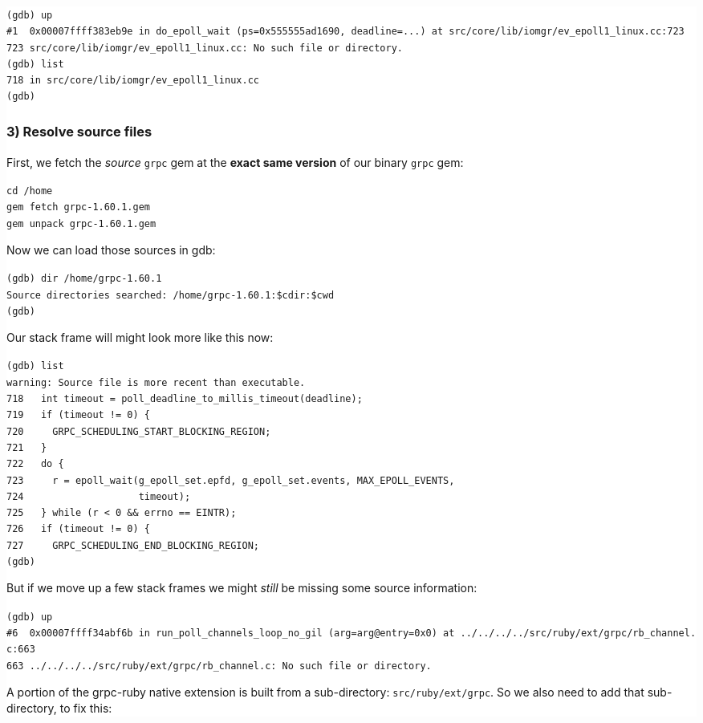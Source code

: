 ```
(gdb) up
#1  0x00007ffff383eb9e in do_epoll_wait (ps=0x555555ad1690, deadline=...) at src/core/lib/iomgr/ev_epoll1_linux.cc:723
723	src/core/lib/iomgr/ev_epoll1_linux.cc: No such file or directory.
(gdb) list
718	in src/core/lib/iomgr/ev_epoll1_linux.cc
(gdb)
```

<h3>3) Resolve source files</h3>

First, we fetch the *source* `grpc` gem at the **exact same version** of our binary
`grpc` gem:

```
cd /home
gem fetch grpc-1.60.1.gem
gem unpack grpc-1.60.1.gem
```

Now we can load those sources in gdb:

```
(gdb) dir /home/grpc-1.60.1
Source directories searched: /home/grpc-1.60.1:$cdir:$cwd
(gdb)
```

Our stack frame will might look more like this now:

```
(gdb) list
warning: Source file is more recent than executable.
718	  int timeout = poll_deadline_to_millis_timeout(deadline);
719	  if (timeout != 0) {
720	    GRPC_SCHEDULING_START_BLOCKING_REGION;
721	  }
722	  do {
723	    r = epoll_wait(g_epoll_set.epfd, g_epoll_set.events, MAX_EPOLL_EVENTS,
724	                   timeout);
725	  } while (r < 0 && errno == EINTR);
726	  if (timeout != 0) {
727	    GRPC_SCHEDULING_END_BLOCKING_REGION;
(gdb)
```

But if we move up a few stack frames we might *still* be missing
some source information:

```
(gdb) up
#6  0x00007ffff34abf6b in run_poll_channels_loop_no_gil (arg=arg@entry=0x0) at ../../../../src/ruby/ext/grpc/rb_channel.c:663
663	../../../../src/ruby/ext/grpc/rb_channel.c: No such file or directory.
```

A portion of the grpc-ruby native extension is built from a sub-directory:
`src/ruby/ext/grpc`. So we also need to add that sub-directory, to fix this:
